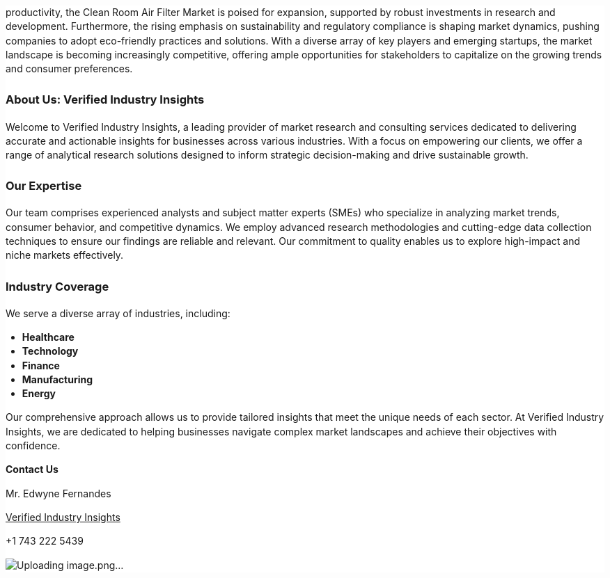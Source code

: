 productivity, the Clean Room Air Filter Market is poised for expansion, supported by robust investments in research and development. Furthermore, the rising emphasis on sustainability and regulatory compliance is shaping market dynamics, pushing companies to adopt eco-friendly practices and solutions. With a diverse array of key players and emerging startups, the market landscape is becoming increasingly competitive, offering ample opportunities for stakeholders to capitalize on the growing trends and consumer preferences.</p><h3>About Us: Verified Industry Insights</h3><p>Welcome to Verified Industry Insights, a leading provider of market research and consulting services dedicated to delivering accurate and actionable insights for businesses across various industries. With a focus on empowering our clients, we offer a range of analytical research solutions designed to inform strategic decision-making and drive sustainable growth.</p><h3>Our Expertise</h3><p>Our team comprises experienced analysts and subject matter experts (SMEs) who specialize in analyzing market trends, consumer behavior, and competitive dynamics. We employ advanced research methodologies and cutting-edge data collection techniques to ensure our findings are reliable and relevant. Our commitment to quality enables us to explore high-impact and niche markets effectively.</p><h3>Industry Coverage</h3><p>We serve a diverse array of industries, including:</p><ul><li><strong>Healthcare</strong></li><li><strong>Technology</strong></li><li><strong>Finance</strong></li><li><strong>Manufacturing</strong></li><li><strong>Energy</strong></li></ul><p>Our comprehensive approach allows us to provide tailored insights that meet the unique needs of each sector. At Verified Industry Insights, we are dedicated to helping businesses navigate complex market landscapes and achieve their objectives with confidence.</p><p><strong>Contact Us</strong></p><p>Mr. Edwyne Fernandes</p><p><a href="https://www.verifiedindustryinsights.com/">Verified Industry Insights</a></p><p>+1 743 222 5439</p>
![Uploading image.png…]()
